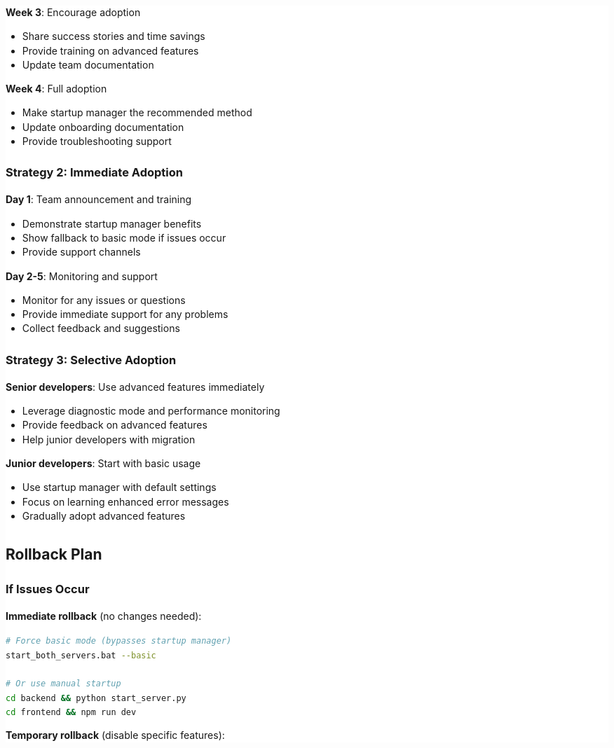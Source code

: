 **Week 3**: Encourage adoption

- Share success stories and time savings
- Provide training on advanced features
- Update team documentation

**Week 4**: Full adoption

- Make startup manager the recommended method
- Update onboarding documentation
- Provide troubleshooting support

### Strategy 2: Immediate Adoption

**Day 1**: Team announcement and training

- Demonstrate startup manager benefits
- Show fallback to basic mode if issues occur
- Provide support channels

**Day 2-5**: Monitoring and support

- Monitor for any issues or questions
- Provide immediate support for any problems
- Collect feedback and suggestions

### Strategy 3: Selective Adoption

**Senior developers**: Use advanced features immediately

- Leverage diagnostic mode and performance monitoring
- Provide feedback on advanced features
- Help junior developers with migration

**Junior developers**: Start with basic usage

- Use startup manager with default settings
- Focus on learning enhanced error messages
- Gradually adopt advanced features

## Rollback Plan

### If Issues Occur

**Immediate rollback** (no changes needed):

```bash
# Force basic mode (bypasses startup manager)
start_both_servers.bat --basic

# Or use manual startup
cd backend && python start_server.py
cd frontend && npm run dev
```

**Temporary rollback** (disable specific features):
